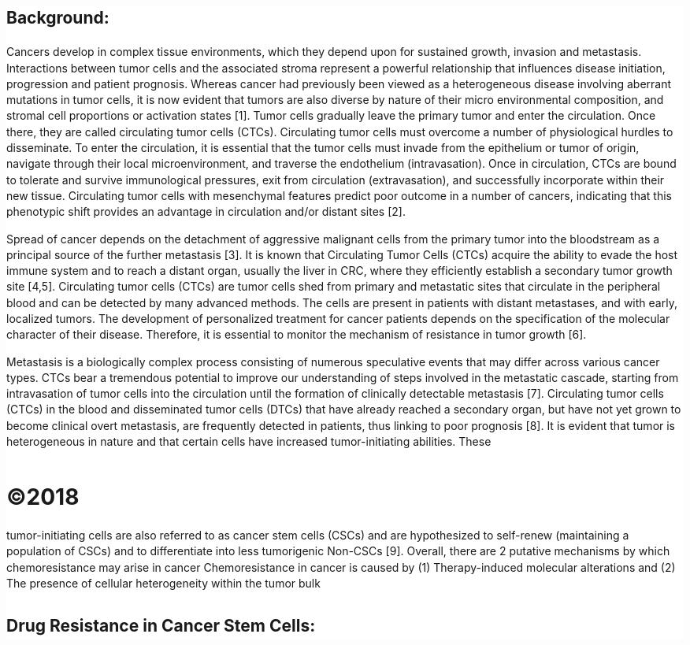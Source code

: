 ## Background:

Cancers develop in complex tissue environments, which they depend upon for sustained growth, invasion and metastasis. Interactions between tumor cells and the associated stroma represent a powerful relationship that influences disease initiation, progression and patient prognosis. Whereas cancer had previously been viewed as a heterogeneous disease involving aberrant mutations in tumor cells, it is now evident that tumors are also diverse by nature of their micro environmental composition, and stromal cell proportions or activation states [1]. Tumor cells gradually leave the primary tumor and enter the circulation. Once there, they are called circulating tumor cells (CTCs). Circulating tumor cells must overcome a number of physiological hurdles to disseminate. To enter the circulation, it is essential that the tumor cells must invade from the epithelium or tumor of origin, navigate through their local microenvironment, and traverse the endothelium (intravasation). Once in circulation, CTCs are bound to tolerate and survive immunological pressures, exit from circulation (extravasation), and successfully incorporate within their new tissue. Circulating tumor cells with mesenchymal features predict poor outcome in a number of cancers, indicating that this phenotypic shift provides an advantage in circulation and/or distant sites [2].

Spread of cancer depends on the detachment of aggressive malignant cells from the primary tumor into the bloodstream as a principal source of the further metastasis [3]. It is known that Circulating Tumor Cells (CTCs) acquire the ability to evade the host immune system and to reach a distant organ, usually the liver in CRC, where they efficiently establish a secondary tumor growth site [4,5]. Circulating tumor cells (CTCs) are tumor cells shed from primary and metastatic sites that circulate in the peripheral blood and can be detected by many advanced methods. The cells are present in patients with distant metastases, and with early, localized tumors. The development of personalized treatment for cancer patients depends on the specification of the molecular character of their disease. Therefore, it is essential to monitor the mechanism of resistance in tumor growth [6].

Metastasis is a biologically complex process consisting of numerous speculative events that may differ across various cancer types. CTCs bear a tremendous potential to improve our understanding of steps involved in the metastatic cascade, starting from intravasation of tumor cells into the circulation until the formation of clinically detectable metastasis [7]. Circulating tumor cells (CTCs) in the blood and disseminated tumor cells (DTCs) that have already reached a secondary organ, but have not yet grown to become clinical overt metastasis, are frequently detected in patients, thus linking to poor prognosis [8]. It is evident that tumor is heterogeneous in nature and that certain cells have increased tumor-initiating abilities. These 


# ©2018

tumor-initiating cells are also referred to as cancer stem cells (CSCs) and are hypothesized to self-renew (maintaining a population of CSCs) and to differentiate into less tumorigenic Non-CSCs [9]. Overall, there are 2 putative mechanisms by which chemoresistance may arise in cancer Chemoresistance in cancer is caused by (1) Therapy-induced molecular alterations and (2) The presence of cellular heterogeneity within the tumor bulk


## Drug Resistance in Cancer Stem Cells:

